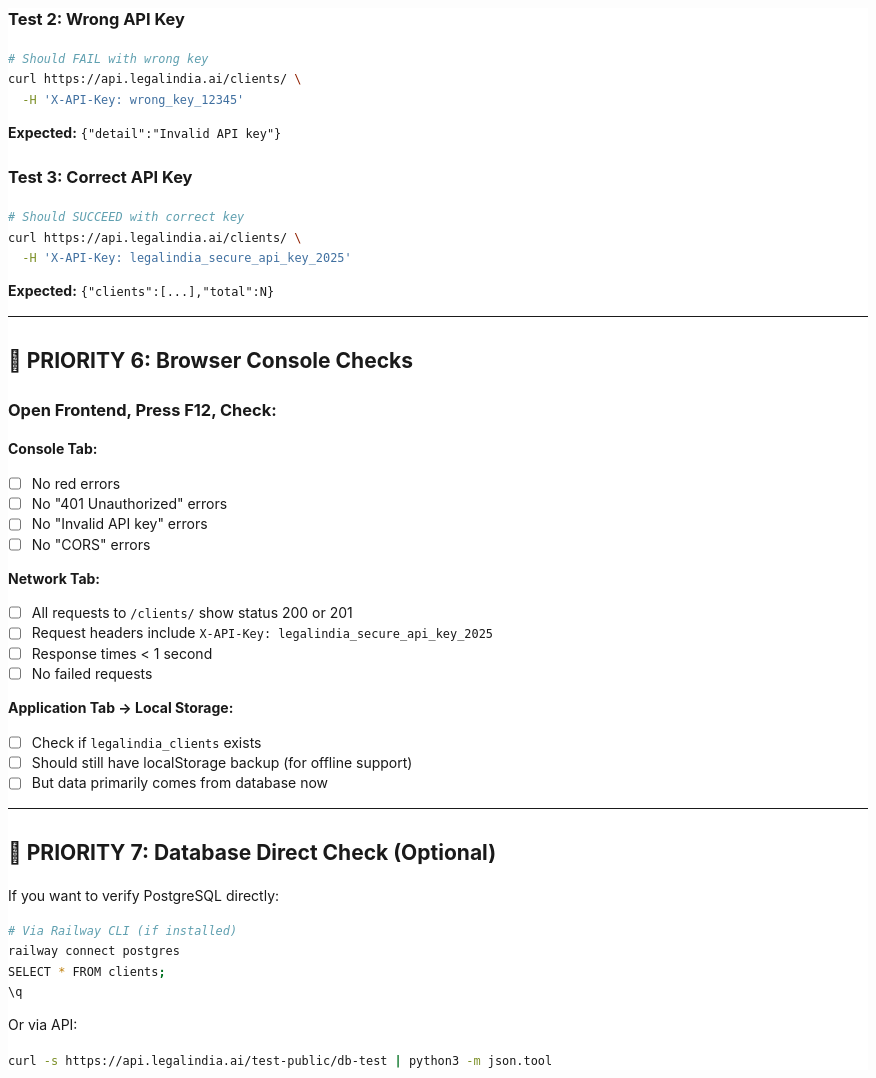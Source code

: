 ### Test 2: Wrong API Key
```bash
# Should FAIL with wrong key
curl https://api.legalindia.ai/clients/ \
  -H 'X-API-Key: wrong_key_12345'
```
**Expected:** `{"detail":"Invalid API key"}`

### Test 3: Correct API Key
```bash
# Should SUCCEED with correct key
curl https://api.legalindia.ai/clients/ \
  -H 'X-API-Key: legalindia_secure_api_key_2025'
```
**Expected:** `{"clients":[...],"total":N}`

---

## 🎯 PRIORITY 6: Browser Console Checks

### Open Frontend, Press F12, Check:

**Console Tab:**
- [ ] No red errors
- [ ] No "401 Unauthorized" errors
- [ ] No "Invalid API key" errors
- [ ] No "CORS" errors

**Network Tab:**
- [ ] All requests to `/clients/` show status 200 or 201
- [ ] Request headers include `X-API-Key: legalindia_secure_api_key_2025`
- [ ] Response times < 1 second
- [ ] No failed requests

**Application Tab → Local Storage:**
- [ ] Check if `legalindia_clients` exists
- [ ] Should still have localStorage backup (for offline support)
- [ ] But data primarily comes from database now

---

## 🎯 PRIORITY 7: Database Direct Check (Optional)

If you want to verify PostgreSQL directly:

```bash
# Via Railway CLI (if installed)
railway connect postgres
SELECT * FROM clients;
\q
```

Or via API:
```bash
curl -s https://api.legalindia.ai/test-public/db-test | python3 -m json.tool
```
